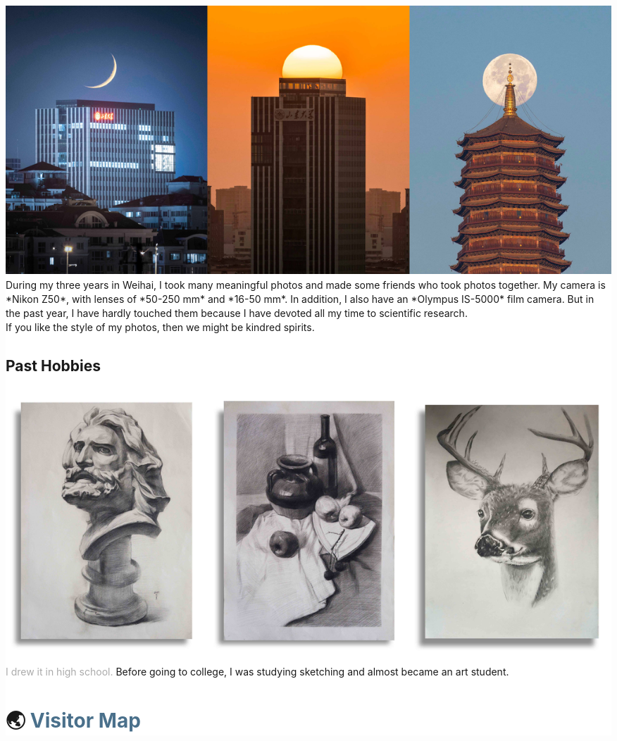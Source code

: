 <img src="/images/photo2.jpg">
</div>
<br>During my three years in Weihai, I took many meaningful photos and made some friends who took photos together. My camera is *Nikon Z50*, with lenses of *50-250 mm* and *16-50 mm*. In addition, I also have an *Olympus IS-5000* film camera. But in the past year, I have hardly touched them because I have devoted all my time to scientific research.<br>If you like the style of my photos, then we might be kindred spirits.

## Past Hobbies

<div>
<img src="/images/paint1.jpg">
</div>
<font color="#ABABAB">I drew it in high school.</font>
Before going to college, I was studying sketching and almost became an art student.

<span class='anchor' id='-visitor-map'></span>
# 🌏️ <font color="#4A708B">Visitor Map</font>

<script type='text/javascript' id='clustrmaps' src='//cdn.clustrmaps.com/map_v2.js?cl=375e86&w=370&t=tt&d=6gCLp8H0jUJXTDAgwenOxbDgCEaAvQc8Hgj55t1cF1k&co=9ecdee&cmo=ffbdf7&cmn=fffc2e&ct=000000'></script>